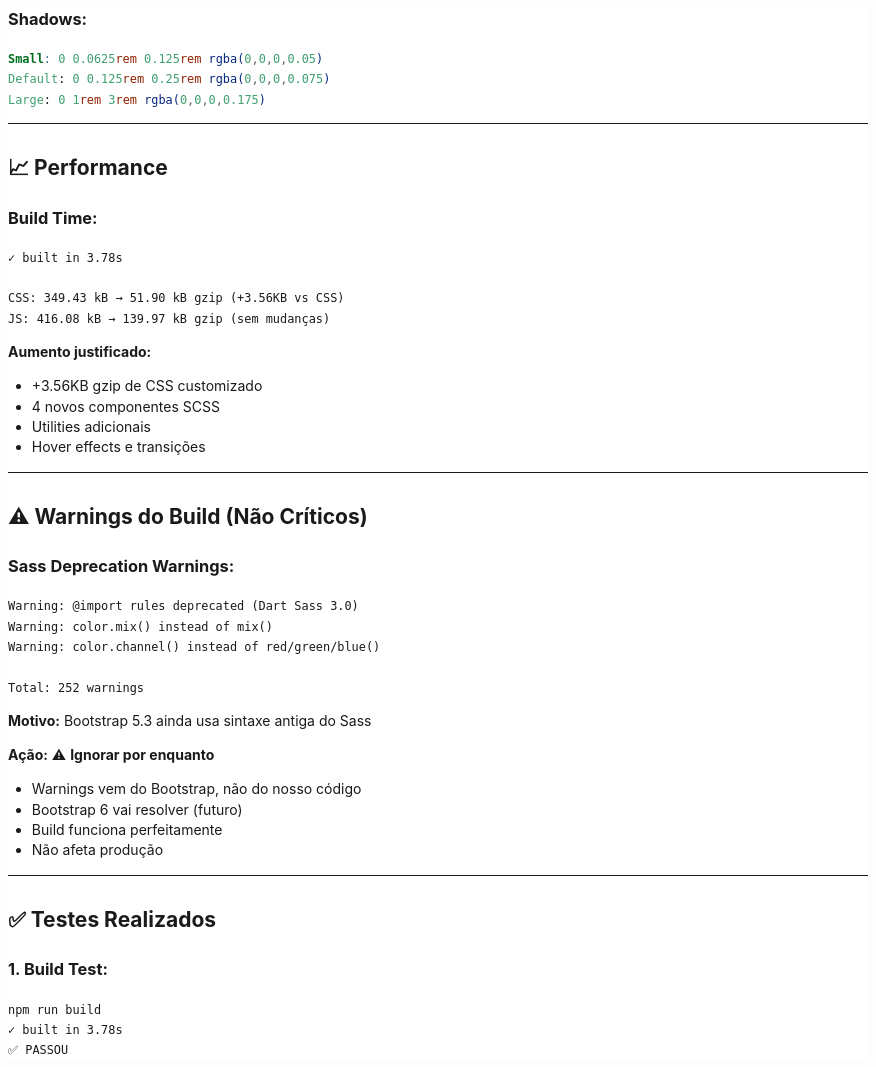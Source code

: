 ### **Shadows:**
```scss
Small: 0 0.0625rem 0.125rem rgba(0,0,0,0.05)
Default: 0 0.125rem 0.25rem rgba(0,0,0,0.075)
Large: 0 1rem 3rem rgba(0,0,0,0.175)
```

---

## 📈 Performance

### **Build Time:**
```
✓ built in 3.78s

CSS: 349.43 kB → 51.90 kB gzip (+3.56KB vs CSS)
JS: 416.08 kB → 139.97 kB gzip (sem mudanças)
```

**Aumento justificado:**
- +3.56KB gzip de CSS customizado
- 4 novos componentes SCSS
- Utilities adicionais
- Hover effects e transições

---

## ⚠️ Warnings do Build (Não Críticos)

### **Sass Deprecation Warnings:**
```
Warning: @import rules deprecated (Dart Sass 3.0)
Warning: color.mix() instead of mix()
Warning: color.channel() instead of red/green/blue()

Total: 252 warnings
```

**Motivo:** Bootstrap 5.3 ainda usa sintaxe antiga do Sass

**Ação:** ⚠️ **Ignorar por enquanto**
- Warnings vem do Bootstrap, não do nosso código
- Bootstrap 6 vai resolver (futuro)
- Build funciona perfeitamente
- Não afeta produção

---

## ✅ Testes Realizados

### **1. Build Test:**
```bash
npm run build
✓ built in 3.78s
✅ PASSOU
```
